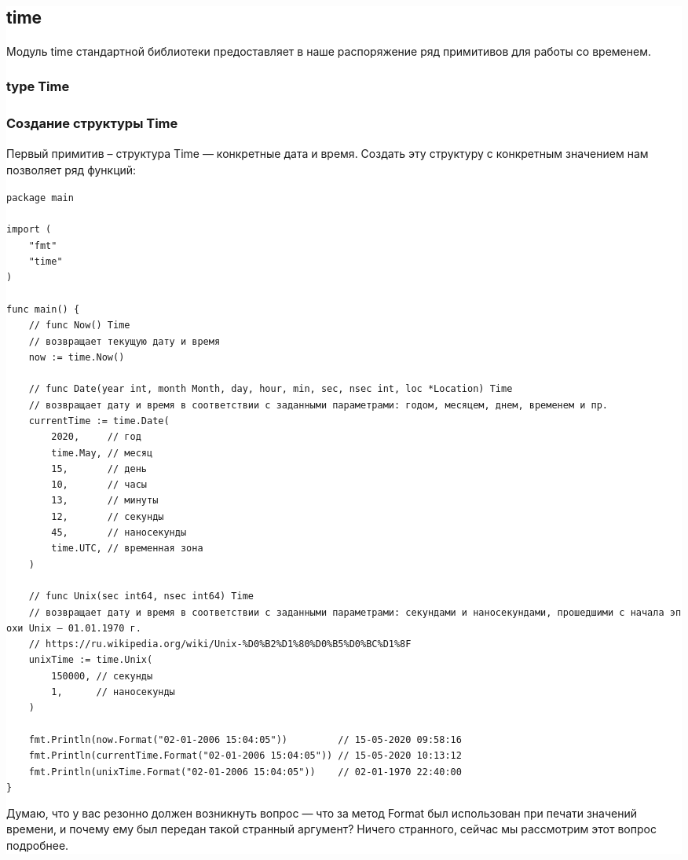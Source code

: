 ## time

Модуль time стандартной библиотеки предоставляет в наше распоряжение ряд примитивов для работы со временем.

### type Time

### Создание структуры Time
Первый примитив – структура Time — конкретные дата и время. Создать эту структуру с конкретным значением нам позволяет ряд функций:
```
package main

import (
	"fmt"
	"time"
)

func main() {
	// func Now() Time
	// возвращает текущую дату и время
	now := time.Now()

	// func Date(year int, month Month, day, hour, min, sec, nsec int, loc *Location) Time
	// возвращает дату и время в соответствии с заданными параметрами: годом, месяцем, днем, временем и пр.
	currentTime := time.Date(
		2020,     // год
		time.May, // месяц
		15,       // день
		10,       // часы
		13,       // минуты
		12,       // секунды
		45,       // наносекунды
		time.UTC, // временная зона
	)

	// func Unix(sec int64, nsec int64) Time
	// возвращает дату и время в соответствии с заданными параметрами: секундами и наносекундами, прошедшими с начала эпохи Unix — 01.01.1970 г.
	// https://ru.wikipedia.org/wiki/Unix-%D0%B2%D1%80%D0%B5%D0%BC%D1%8F
	unixTime := time.Unix(
		150000, // секунды
		1,      // наносекунды
	)

	fmt.Println(now.Format("02-01-2006 15:04:05"))         // 15-05-2020 09:58:16
	fmt.Println(currentTime.Format("02-01-2006 15:04:05")) // 15-05-2020 10:13:12
	fmt.Println(unixTime.Format("02-01-2006 15:04:05"))    // 02-01-1970 22:40:00
}
```
Думаю, что у вас резонно должен возникнуть вопрос — что за метод Format был использован при печати значений времени, и почему ему был передан такой странный аргумент? Ничего странного, сейчас мы рассмотрим этот вопрос подробнее.
